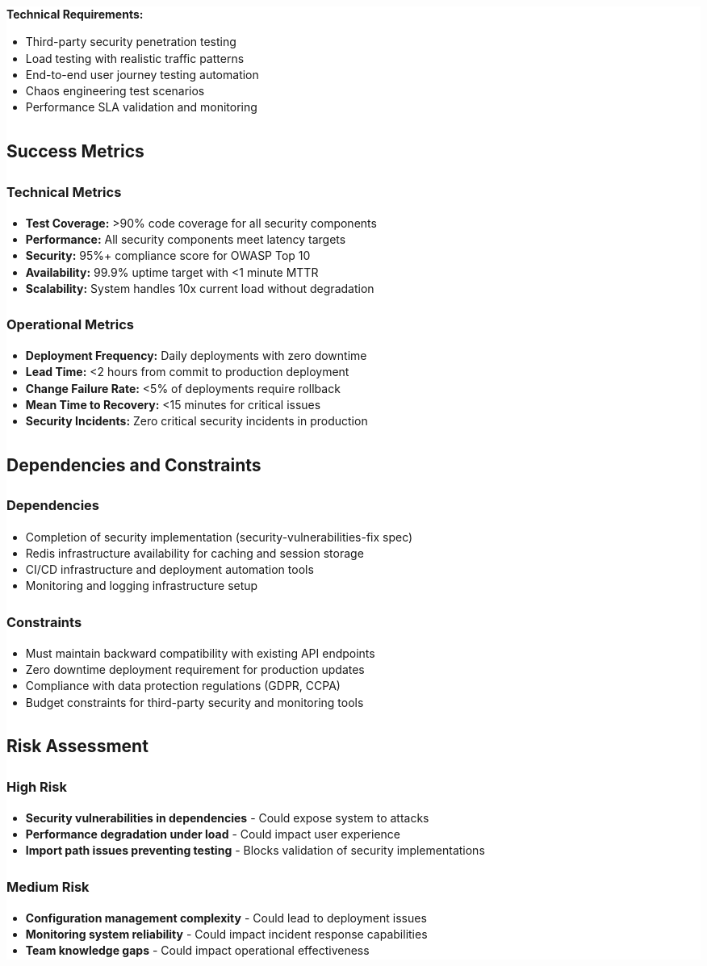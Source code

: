 **Technical Requirements:**
- Third-party security penetration testing
- Load testing with realistic traffic patterns
- End-to-end user journey testing automation
- Chaos engineering test scenarios
- Performance SLA validation and monitoring

## Success Metrics

### Technical Metrics
- **Test Coverage:** >90% code coverage for all security components
- **Performance:** All security components meet latency targets
- **Security:** 95%+ compliance score for OWASP Top 10
- **Availability:** 99.9% uptime target with <1 minute MTTR
- **Scalability:** System handles 10x current load without degradation

### Operational Metrics
- **Deployment Frequency:** Daily deployments with zero downtime
- **Lead Time:** <2 hours from commit to production deployment
- **Change Failure Rate:** <5% of deployments require rollback
- **Mean Time to Recovery:** <15 minutes for critical issues
- **Security Incidents:** Zero critical security incidents in production

## Dependencies and Constraints

### Dependencies
- Completion of security implementation (security-vulnerabilities-fix spec)
- Redis infrastructure availability for caching and session storage
- CI/CD infrastructure and deployment automation tools
- Monitoring and logging infrastructure setup

### Constraints
- Must maintain backward compatibility with existing API endpoints
- Zero downtime deployment requirement for production updates
- Compliance with data protection regulations (GDPR, CCPA)
- Budget constraints for third-party security and monitoring tools

## Risk Assessment

### High Risk
- **Security vulnerabilities in dependencies** - Could expose system to attacks
- **Performance degradation under load** - Could impact user experience
- **Import path issues preventing testing** - Blocks validation of security implementations

### Medium Risk
- **Configuration management complexity** - Could lead to deployment issues
- **Monitoring system reliability** - Could impact incident response capabilities
- **Team knowledge gaps** - Could impact operational effectiveness
